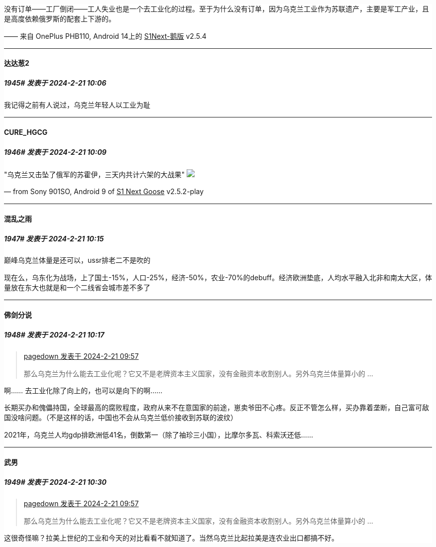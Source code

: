 没有订单——工厂倒闭——工人失业也是一个去工业化的过程。至于为什么没有订单，因为乌克兰工业作为苏联遗产，主要是军工产业，且是高度依赖俄罗斯的配套上下游的。

—— 来自 OnePlus PHB110, Android 14上的 [S1Next-鹅版](https://github.com/ykrank/S1-Next/releases) v2.5.4

*****

####  达达葱2  
##### 1945#       发表于 2024-2-21 10:06

我记得之前有人说过，乌克兰年轻人以工业为耻

*****

####  CURE_HGCG  
##### 1946#       发表于 2024-2-21 10:09

"乌克兰又击坠了俄军的苏霍伊，三天内共计六架的大战果"
<img src="https://p.sda1.dev/15/0d2da7ea1a89d1603129c6e2cc3482ca/IMG_CMP_170122729.png" referrerpolicy="no-referrer">

— from Sony 901SO, Android 9 of [S1 Next Goose](https://pan.baidu.com/s/1mi43uRm) v2.5.2-play


*****

####  混乱之雨  
##### 1947#       发表于 2024-2-21 10:15

巅峰乌克兰体量是还可以，ussr排老二不是吹的

现在么，乌东化为战场，上了国土-15%，人口-25%，经济-50%，农业-70%的debuff。经济欧洲垫底，人均水平融入北非和南太大区，体量放在东大也就是和一个二线省会城市差不多了

*****

####  佛剑分说  
##### 1948#       发表于 2024-2-21 10:17

<blockquote><a href="httphttps://bbs.saraba1st.com/2b/forum.php?mod=redirect&amp;goto=findpost&amp;pid=64017030&amp;ptid=2166320" target="_blank">pagedown 发表于 2024-2-21 09:57</a>

那么乌克兰为什么能去工业化呢？它又不是老牌资本主义国家，没有金融资本收割别人。另外乌克兰体量算小的 ...</blockquote>
啊…… 去工业化除了向上的，也可以是向下的啊……

长期买办和傀儡持国，全球最高的腐败程度，政府从来不在意国家的前途，崽卖爷田不心疼。反正不管怎么样，买办靠着垄断，自己富可敌国没啥问题。（不是这样的话，中国也不会从乌克兰低价接收到苏联的波纹）

2021年，乌克兰人均gdp排欧洲低41名，倒数第一（除了袖珍三小国），比摩尔多瓦、科索沃还低……


*****

####  武男  
##### 1949#       发表于 2024-2-21 10:30

<blockquote><a href="httphttps://bbs.saraba1st.com/2b/forum.php?mod=redirect&amp;goto=findpost&amp;pid=64017030&amp;ptid=2166320" target="_blank">pagedown 发表于 2024-2-21 09:57</a>

那么乌克兰为什么能去工业化呢？它又不是老牌资本主义国家，没有金融资本收割别人。另外乌克兰体量算小的 ...</blockquote>
这很奇怪嘛？拉美上世纪的工业和今天的对比看看不就知道了。当然乌克兰比起拉美是连农业出口都搞不好。
